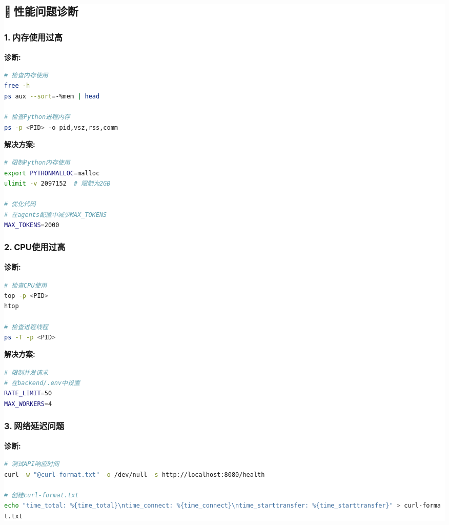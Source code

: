 ## 🔧 性能问题诊断

### 1. 内存使用过高

**诊断:**
```bash
# 检查内存使用
free -h
ps aux --sort=-%mem | head

# 检查Python进程内存
ps -p <PID> -o pid,vsz,rss,comm
```

**解决方案:**
```bash
# 限制Python内存使用
export PYTHONMALLOC=malloc
ulimit -v 2097152  # 限制为2GB

# 优化代码
# 在agents配置中减少MAX_TOKENS
MAX_TOKENS=2000
```

### 2. CPU使用过高

**诊断:**
```bash
# 检查CPU使用
top -p <PID>
htop

# 检查进程线程
ps -T -p <PID>
```

**解决方案:**
```bash
# 限制并发请求
# 在backend/.env中设置
RATE_LIMIT=50
MAX_WORKERS=4
```

### 3. 网络延迟问题

**诊断:**
```bash
# 测试API响应时间
curl -w "@curl-format.txt" -o /dev/null -s http://localhost:8080/health

# 创建curl-format.txt
echo "time_total: %{time_total}\ntime_connect: %{time_connect}\ntime_starttransfer: %{time_starttransfer}" > curl-format.txt
```
